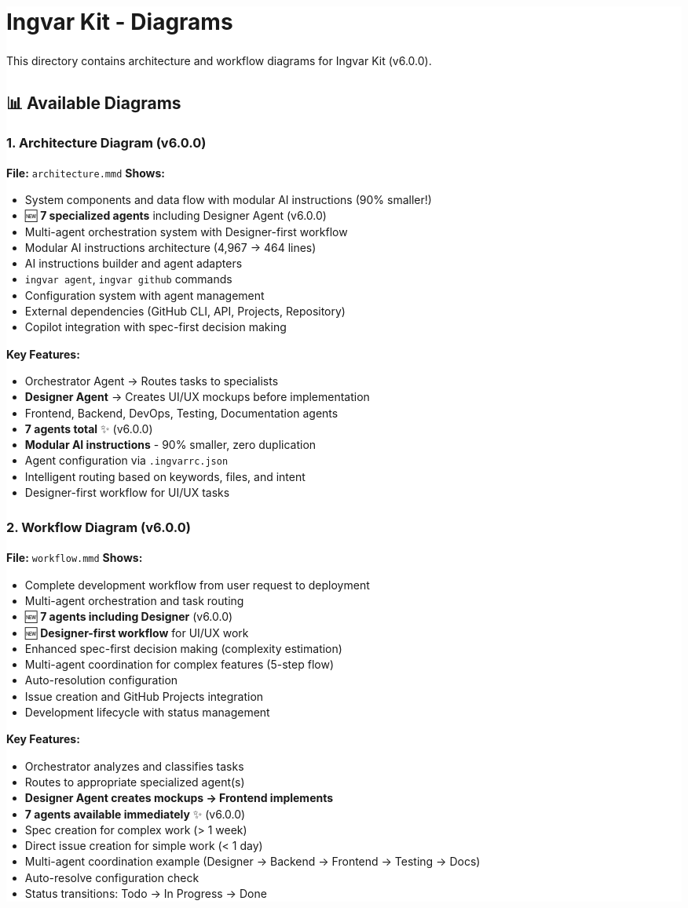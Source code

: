 # Ingvar Kit - Diagrams

This directory contains architecture and workflow diagrams for Ingvar Kit (v6.0.0).

## 📊 Available Diagrams

### 1. Architecture Diagram (v6.0.0)

**File:** `architecture.mmd`
**Shows:**

- System components and data flow with modular AI instructions (90% smaller!)
- 🆕 **7 specialized agents** including Designer Agent (v6.0.0)
- Multi-agent orchestration system with Designer-first workflow
- Modular AI instructions architecture (4,967 → 464 lines)
- AI instructions builder and agent adapters
- `ingvar agent`, `ingvar github` commands
- Configuration system with agent management
- External dependencies (GitHub CLI, API, Projects, Repository)
- Copilot integration with spec-first decision making

**Key Features:**

- Orchestrator Agent → Routes tasks to specialists
- **Designer Agent** → Creates UI/UX mockups before implementation
- Frontend, Backend, DevOps, Testing, Documentation agents
- **7 agents total** ✨ (v6.0.0)
- **Modular AI instructions** - 90% smaller, zero duplication
- Agent configuration via `.ingvarrc.json`
- Intelligent routing based on keywords, files, and intent
- Designer-first workflow for UI/UX tasks

### 2. Workflow Diagram (v6.0.0)

**File:** `workflow.mmd`
**Shows:**

- Complete development workflow from user request to deployment
- Multi-agent orchestration and task routing
- 🆕 **7 agents including Designer** (v6.0.0)
- 🆕 **Designer-first workflow** for UI/UX work
- Enhanced spec-first decision making (complexity estimation)
- Multi-agent coordination for complex features (5-step flow)
- Auto-resolution configuration
- Issue creation and GitHub Projects integration
- Development lifecycle with status management

**Key Features:**

- Orchestrator analyzes and classifies tasks
- Routes to appropriate specialized agent(s)
- **Designer Agent creates mockups → Frontend implements**
- **7 agents available immediately** ✨ (v6.0.0)
- Spec creation for complex work (> 1 week)
- Direct issue creation for simple work (< 1 day)
- Multi-agent coordination example (Designer → Backend → Frontend → Testing → Docs)
- Auto-resolve configuration check
- Status transitions: Todo → In Progress → Done

